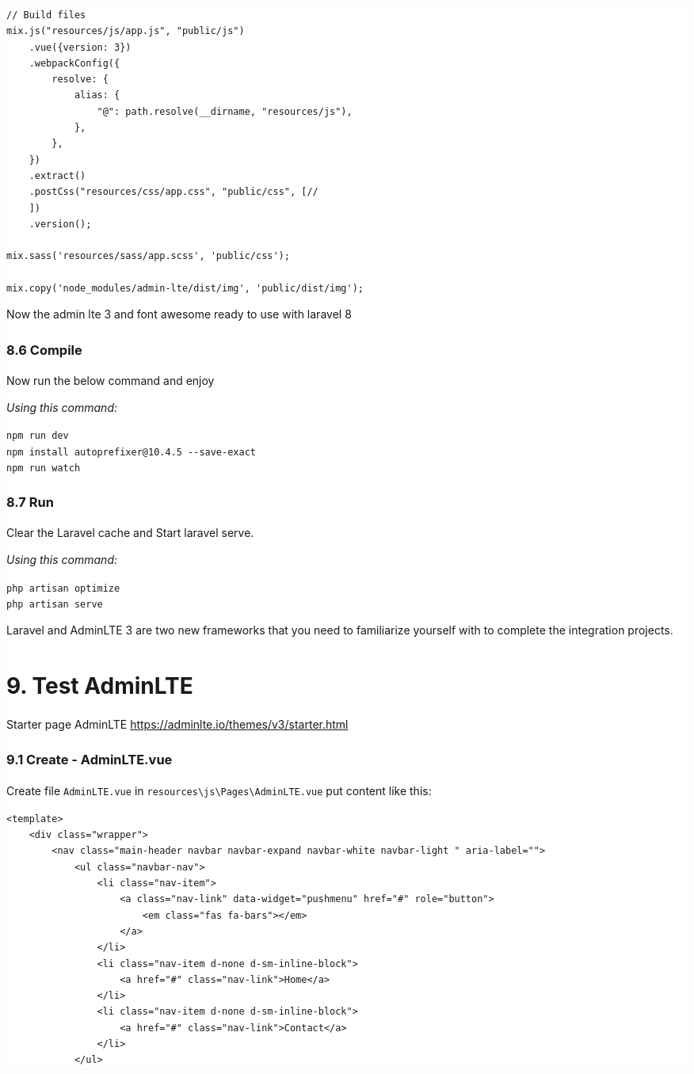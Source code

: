     // Build files
    mix.js("resources/js/app.js", "public/js")
        .vue({version: 3})
        .webpackConfig({
            resolve: {
                alias: {
                    "@": path.resolve(__dirname, "resources/js"),
                },
            },
        })
        .extract()
        .postCss("resources/css/app.css", "public/css", [//
        ])
        .version();
    
    mix.sass('resources/sass/app.scss', 'public/css');
    
    mix.copy('node_modules/admin-lte/dist/img', 'public/dist/img');

Now the admin lte 3 and font awesome ready to use with laravel 8

### 8.6 Compile

Now run the below command and enjoy

*Using this command:*

    npm run dev
    npm install autoprefixer@10.4.5 --save-exact
    npm run watch

### 8.7 Run

Clear the Laravel cache and Start laravel serve.

*Using this command:*

    php artisan optimize
    php artisan serve

Laravel and AdminLTE 3 are two new frameworks that you need to familiarize yourself with to complete the integration projects.

# 9. Test AdminLTE

Starter page AdminLTE https://adminlte.io/themes/v3/starter.html

### 9.1 Create - AdminLTE.vue

Create file `AdminLTE.vue` in `resources\js\Pages\AdminLTE.vue` put content like this:

    <template>
        <div class="wrapper">
            <nav class="main-header navbar navbar-expand navbar-white navbar-light " aria-label="">
                <ul class="navbar-nav">
                    <li class="nav-item">
                        <a class="nav-link" data-widget="pushmenu" href="#" role="button">
                            <em class="fas fa-bars"></em>
                        </a>
                    </li>
                    <li class="nav-item d-none d-sm-inline-block">
                        <a href="#" class="nav-link">Home</a>
                    </li>
                    <li class="nav-item d-none d-sm-inline-block">
                        <a href="#" class="nav-link">Contact</a>
                    </li>
                </ul>
    